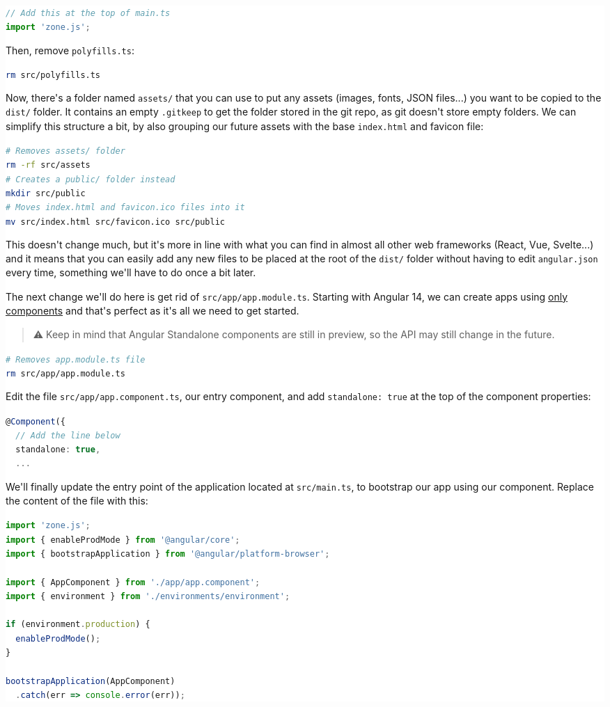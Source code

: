 ```typescript
// Add this at the top of main.ts
import 'zone.js';
```

Then, remove `polyfills.ts`:

```bash
rm src/polyfills.ts
```

Now, there's a folder named `assets/` that you can use to put any assets (images, fonts, JSON files...) you want to be copied to the `dist/` folder. It contains an empty `.gitkeep` to get the folder stored in the git repo, as git doesn't store empty folders. We can simplify this structure a bit, by also grouping our future assets with the base `index.html` and favicon file:

```bash
# Removes assets/ folder
rm -rf src/assets
# Creates a public/ folder instead
mkdir src/public
# Moves index.html and favicon.ico files into it
mv src/index.html src/favicon.ico src/public
```

This doesn't change much, but it's more in line with what you can find in almost all other web frameworks (React, Vue, Svelte...) and it means that you can easily add any new files to be placed at the root of the `dist/` folder without having to edit `angular.json` every time, something we'll have to do once a bit later.

The next change we'll do here is get rid of `src/app/app.module.ts`. Starting with Angular 14, we can create apps using [only components](https://angular.io/guide/standalone-components) and that's perfect as it's all we need to get started.

> ⚠️ Keep in mind that Angular Standalone components are still in preview, so the API may still change in the future.

```bash
# Removes app.module.ts file
rm src/app/app.module.ts
```

Edit the file `src/app/app.component.ts`, our entry component, and add `standalone: true` at the top of the component properties:

```typescript
@Component({
  // Add the line below
  standalone: true,
  ...
```

We'll finally update the entry point of the application located at `src/main.ts`, to bootstrap our app using our component. Replace the content of the file with this:

```typescript
import 'zone.js';
import { enableProdMode } from '@angular/core';
import { bootstrapApplication } from '@angular/platform-browser';

import { AppComponent } from './app/app.component';
import { environment } from './environments/environment';

if (environment.production) {
  enableProdMode();
}

bootstrapApplication(AppComponent)
  .catch(err => console.error(err));
```
